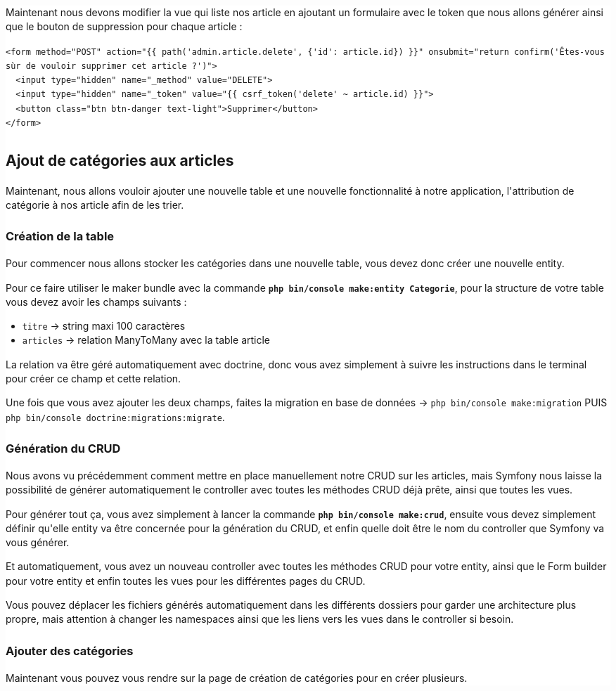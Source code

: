 Maintenant nous devons modifier la vue qui liste nos article en ajoutant un formulaire avec le token que nous allons générer ainsi que le bouton de suppression pour chaque article :

```twig
<form method="POST" action="{{ path('admin.article.delete', {'id': article.id}) }}" onsubmit="return confirm('Êtes-vous sùr de vouloir supprimer cet article ?')">
  <input type="hidden" name="_method" value="DELETE">
  <input type="hidden" name="_token" value="{{ csrf_token('delete' ~ article.id) }}">
  <button class="btn btn-danger text-light">Supprimer</button>
</form>
```

## Ajout de catégories aux articles

Maintenant, nous allons vouloir ajouter une nouvelle table et une nouvelle fonctionnalité à notre application, l'attribution de catégorie à nos article afin de les trier.

### Création de la table

Pour commencer nous allons stocker les catégories dans une nouvelle table, vous devez donc créer une nouvelle entity.

Pour ce faire utiliser le maker bundle avec la commande **`php bin/console make:entity Categorie`**, pour la structure de votre table vous devez avoir les champs suivants :

- `titre` -> string maxi 100 caractères
- `articles` -> relation ManyToMany avec la table article

La relation va être géré automatiquement avec doctrine, donc vous avez simplement à suivre les instructions dans le terminal pour créer ce champ et cette relation.

Une fois que vous avez ajouter les deux champs, faites la migration en base de données -> `php bin/console make:migration` PUIS `php bin/console doctrine:migrations:migrate`.

### Génération du CRUD

Nous avons vu précédemment comment mettre en place manuellement notre CRUD sur les articles, mais Symfony nous laisse la possibilité de générer automatiquement le controller avec toutes les méthodes CRUD déjà prête, ainsi que toutes les vues.

Pour générer tout ça, vous avez simplement à lancer la commande **`php bin/console make:crud`**, ensuite vous devez simplement définir qu'elle entity va être concernée pour la génération du CRUD, et enfin quelle doit être le nom du controller que Symfony va vous générer.

Et automatiquement, vous avez un nouveau controller avec toutes les méthodes CRUD pour votre entity, ainsi que le Form builder pour votre entity et enfin toutes les vues pour les différentes pages du CRUD.

Vous pouvez déplacer les fichiers générés automatiquement dans les différents dossiers pour garder une architecture plus propre, mais attention à changer les namespaces ainsi que les liens vers les vues dans le controller si besoin.

### Ajouter des catégories

Maintenant vous pouvez vous rendre sur la page de création de catégories pour en créer plusieurs.
